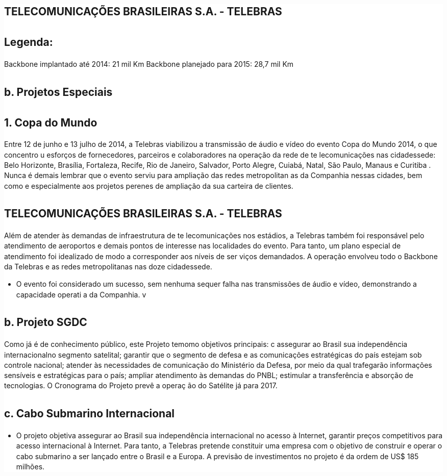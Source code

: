 

## TELECOMUNICAÇÕES BRASILEIRAS S.A. - TELEBRAS



## Legenda:



Backbone implantado até 2014: 21 mil Km Backbone planejado para 2015: 28,7 mil Km

## b. Projetos Especiais

## 1. Copa do Mundo

Entre 12 de junho e 13 julho de 2014, a Telebras viabilizou a transmissão de áudio e vídeo do evento Copa do Mundo 2014, o que concentro u esforços de fornecedores, parceiros  e  colaboradores  na  operação  da  rede  de  te lecomunicações  nas  cidadessede:  Belo  Horizonte,  Brasília,  Fortaleza,  Recife, Rio  de  Janeiro,  Salvador,  Porto Alegre, Cuiabá, Natal, São Paulo, Manaus e Curitiba . Nunca é demais lembrar que o evento  serviu  para  ampliação  das  redes  metropolitan as  da  Companhia  nessas cidades,  bem  como  e  especialmente  aos  projetos  perenes  de  ampliação  da  sua carteira de clientes.



## TELECOMUNICAÇÕES BRASILEIRAS S.A. - TELEBRAS

Além de atender às demandas de infraestrutura de te lecomunicações nos estádios, a Telebras também foi responsável pelo atendimento de aeroportos e demais pontos de interesse nas localidades do evento. Para tanto, um plano especial de atendimento foi idealizado de modo a corresponder aos níveis de ser viços demandados. A operação envolveu todo o Backbone da Telebras e as redes metropolitanas nas doze cidadessede.

- O evento foi considerado um sucesso, sem nenhuma sequer falha nas transmissões de áudio e vídeo, demonstrando a capacidade operati a da Companhia. v

## b. Projeto SGDC

Como  já  é  de  conhecimento  público,  este  Projeto  temomo  objetivos  principais: c assegurar  ao  Brasil  sua  independência  internacionalno  segmento  satelital;  garantir que  o  segmento  de  defesa  e  as  comunicações  estratégicas  do  país  estejam  sob controle nacional; atender às necessidades de comunicação do Ministério da Defesa, por meio da qual trafegarão informações sensíveis e  estratégicas para o país; ampliar atendimento  às  demandas  do  PNBL;  estimular  a  transferência  e  absorção  de tecnologias. O Cronograma do Projeto prevê a operaç ão do Satélite já para 2017.

## c. Cabo Submarino Internacional

- O projeto objetiva  assegurar  ao  Brasil  sua  independência  internacional  no  acesso  à Internet, garantir preços competitivos para acesso internacional à Internet. Para tanto, a  Telebras  pretende  constituir  uma  empresa  com  o  objetivo  de  construir  e  operar  o cabo submarino a ser lançado entre o Brasil e a Europa. A previsão de investimentos no projeto é da ordem de US$ 185 milhões.
